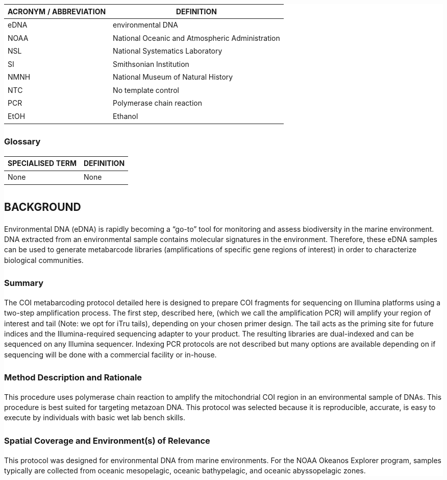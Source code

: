 | ACRONYM / ABBREVIATION | DEFINITION |
| ------------- | ------------- |
| eDNA | environmental DNA |
| NOAA | National Oceanic and Atmospheric Administration |
| NSL | National Systematics Laboratory |
| SI | Smithsonian Institution |
| NMNH  | National Museum of Natural History  |
| NTC | No template control |
| PCR | Polymerase chain reaction |
| EtOH | Ethanol |

### Glossary

| SPECIALISED TERM | DEFINITION |
| ------------- | ------------- |
| None  | None  |

## BACKGROUND

Environmental DNA (eDNA) is rapidly becoming a “go-to” tool for monitoring and assess biodiversity in the marine environment. DNA extracted from an environmental sample contains molecular signatures in the environment. Therefore, these eDNA samples can be used to generate metabarcode libraries (amplifications of specific gene regions of interest) in order to characterize biological communities. 

### Summary

The COI metabarcoding protocol detailed here is designed to prepare COI fragments for sequencing on Illumina platforms using a two-step amplification process. The first step, described here, (which we call the amplification PCR) will amplify your region of interest and tail (Note: we opt for iTru tails), depending on your chosen primer design. The tail acts as the priming site for future indices and the Illumina-required sequencing adapter to your product. The resulting libraries are dual-indexed and can be sequenced on any Illumina sequencer. Indexing PCR protocols are not described but many options are available depending on if sequencing will be done with a commercial facility or in-house.

### Method Description and Rationale

This procedure uses polymerase chain reaction to amplify the mitochondrial COI region in an environmental sample of DNAs. This procedure is best suited for targeting metazoan DNA.
This protocol was selected because it is reproducible, accurate, is easy to execute by individuals with basic wet lab bench skills.

### Spatial Coverage and Environment(s) of Relevance

This protocol was designed for environmental DNA from marine environments. For the NOAA Okeanos Explorer program, samples typically are collected from oceanic mesopelagic, oceanic bathypelagic, and oceanic abyssopelagic zones.
